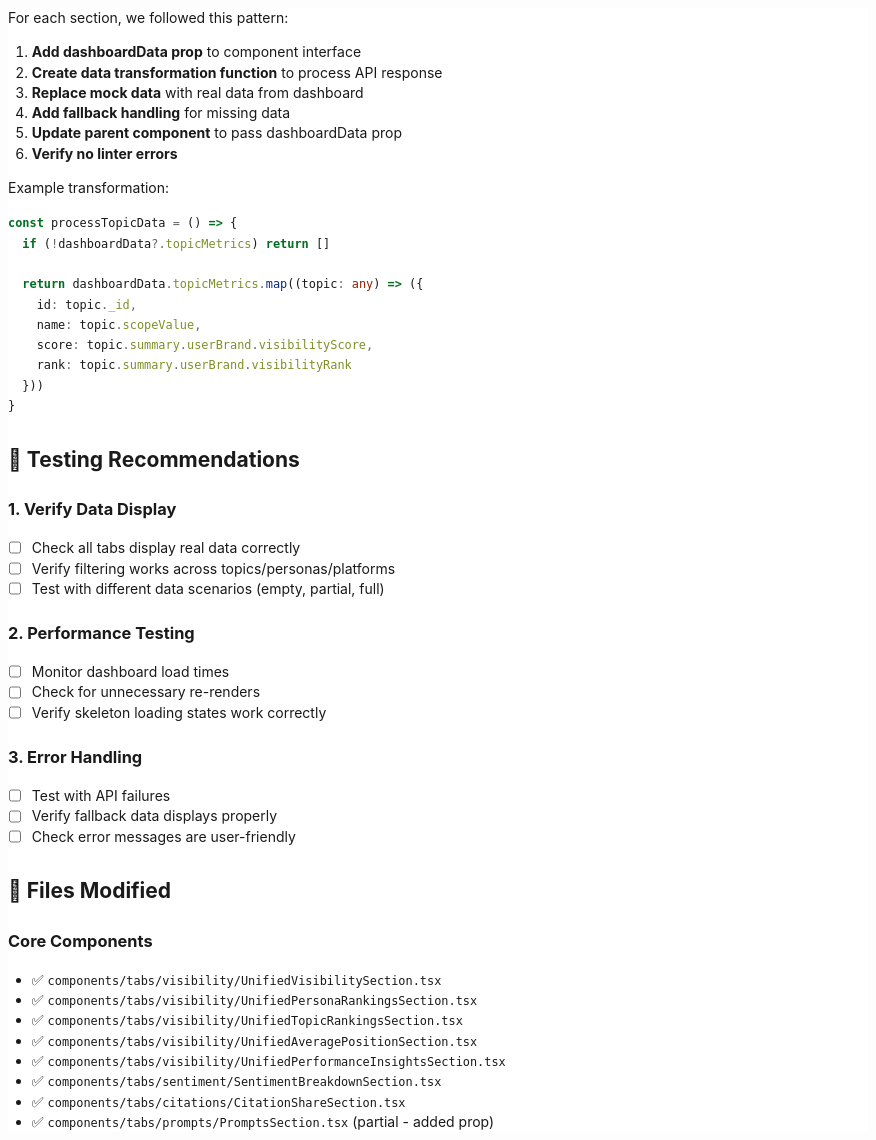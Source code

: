 For each section, we followed this pattern:

1. **Add dashboardData prop** to component interface
2. **Create data transformation function** to process API response
3. **Replace mock data** with real data from dashboard
4. **Add fallback handling** for missing data
5. **Update parent component** to pass dashboardData prop
6. **Verify no linter errors**

Example transformation:
```typescript
const processTopicData = () => {
  if (!dashboardData?.topicMetrics) return []
  
  return dashboardData.topicMetrics.map((topic: any) => ({
    id: topic._id,
    name: topic.scopeValue,
    score: topic.summary.userBrand.visibilityScore,
    rank: topic.summary.userBrand.visibilityRank
  }))
}
```

## 🧪 Testing Recommendations

### 1. Verify Data Display
- [ ] Check all tabs display real data correctly
- [ ] Verify filtering works across topics/personas/platforms
- [ ] Test with different data scenarios (empty, partial, full)

### 2. Performance Testing
- [ ] Monitor dashboard load times
- [ ] Check for unnecessary re-renders
- [ ] Verify skeleton loading states work correctly

### 3. Error Handling
- [ ] Test with API failures
- [ ] Verify fallback data displays properly
- [ ] Check error messages are user-friendly

## 📝 Files Modified

### Core Components
- ✅ `components/tabs/visibility/UnifiedVisibilitySection.tsx`
- ✅ `components/tabs/visibility/UnifiedPersonaRankingsSection.tsx`
- ✅ `components/tabs/visibility/UnifiedTopicRankingsSection.tsx`
- ✅ `components/tabs/visibility/UnifiedAveragePositionSection.tsx`
- ✅ `components/tabs/visibility/UnifiedPerformanceInsightsSection.tsx`
- ✅ `components/tabs/sentiment/SentimentBreakdownSection.tsx`
- ✅ `components/tabs/citations/CitationShareSection.tsx`
- ✅ `components/tabs/prompts/PromptsSection.tsx` (partial - added prop)
